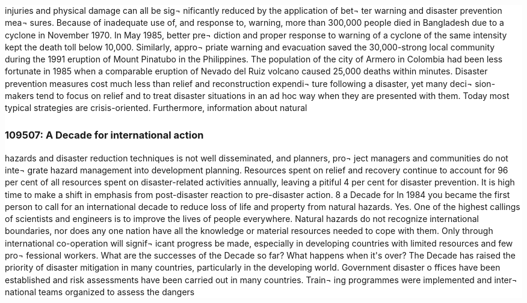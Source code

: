 injuries and physical damage can all be sig¬
nificantly reduced by the application of bet¬
ter warning and disaster prevention mea¬
sures. Because of inadequate use of, and
response to, warning, more than 300,000
people died in Bangladesh due to a cyclone
in November 1970. In May 1985, better pre¬
diction and proper response to warning of
a cyclone of the same intensity kept the
death toll below 10,000. Similarly, appro¬
priate warning and evacuation saved the
30,000-strong local community during the
1991 eruption of Mount Pinatubo in the
Philippines. The population of the city of
Armero in Colombia had been less fortunate
in 1985 when a comparable eruption of
Nevado del Ruiz volcano caused 25,000
deaths within minutes.
Disaster prevention measures cost much
less than relief and reconstruction expendi¬
ture following a disaster, yet many deci¬
sion-makers tend to focus on relief and to
treat disaster situations in an ad hoc way
when they are presented with them. Today
most typical strategies are crisis-oriented.
Furthermore, information about natural

### 109507: A Decade for international action
hazards and disaster reduction techniques
is not well disseminated, and planners, pro¬
ject managers and communities do not inte¬
grate hazard management into development
planning. Resources spent on relief and
recovery continue to account for 96 per cent
of all resources spent on disaster-related
activities annually, leaving a pitiful 4 per cent
for disaster prevention. It is high time to
make a shift in emphasis from post-disaster
reaction to pre-disaster action.
8
a Decade for
In 1984 you became the first person to call
for an international decade to reduce loss of
life and property from natural hazards.
Yes. One of the highest callings of scientists
and engineers is to improve the lives of people
everywhere. Natural hazards do not recognize
international boundaries, nor does any one
nation have all the knowledge or material
resources needed to cope with them. Only
through international co-operation will signif¬
icant progress be made, especially in developing
countries with limited resources and few pro¬
fessional workers.
What are the successes of the Decade so
far? What happens when it's over?
The Decade has raised the priority of disaster
mitigation in many countries, particularly in
the developing world. Government disaster
o ffices have been established and risk assessments
have been carried out in many countries. Train¬
ing programmes were implemented and inter¬
national teams organized to assess the dangers